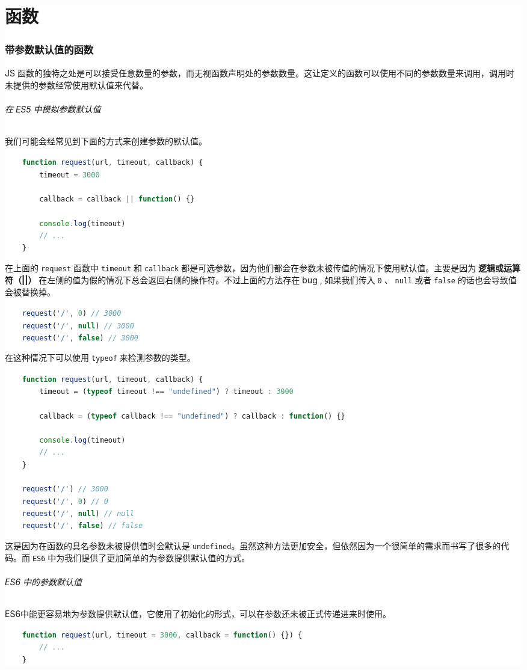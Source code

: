 # 函数

### 带参数默认值的函数
JS 函数的独特之处是可以接受任意数量的参数，而无视函数声明处的参数数量。这让定义的函数可以使用不同的参数数量来调用，调用时未提供的参数经常使用默认值来代替。

###### 在 ES5 中模拟参数默认值
我们可能会经常见到下面的方式来创建参数的默认值。

```js
    function request(url, timeout, callback) {
        timeout = 3000

        callback = callback || function() {}

        console.log(timeout)
        // ...
    }
```

在上面的 `request` 函数中 `timeout` 和 `callback` 都是可选参数，因为他们都会在参数未被传值的情况下使用默认值。主要是因为 **逻辑或运算符（||）** 在左侧的值为假的情况下总会返回右侧的操作符。不过上面的方法存在 bug , 如果我们传入 `0` 、 `null` 或者 `false` 的话也会导致值会被替换掉。

```js
    request('/', 0) // 3000
    request('/', null) // 3000
    request('/', false) // 3000
```

在这种情况下可以使用 `typeof` 来检测参数的类型。

```js
    function request(url, timeout, callback) {
        timeout = (typeof timeout !== "undefined") ? timeout : 3000

        callback = (typeof callback !== "undefined") ? callback : function() {}

        console.log(timeout)
        // ...
    }

    request('/') // 3000
    request('/', 0) // 0
    request('/', null) // null
    request('/', false) // false
```

这是因为在函数的具名参数未被提供值时会默认是 `undefined`。虽然这种方法更加安全，但依然因为一个很简单的需求而书写了很多的代码。而 `ES6` 中为我们提供了更加简单的为参数提供默认值的方式。

###### ES6 中的参数默认值
ES6中能更容易地为参数提供默认值，它使用了初始化的形式，可以在参数还未被正式传递进来时使用。

```js
    function request(url, timeout = 3000, callback = function() {}) {
        // ...
    }
```
